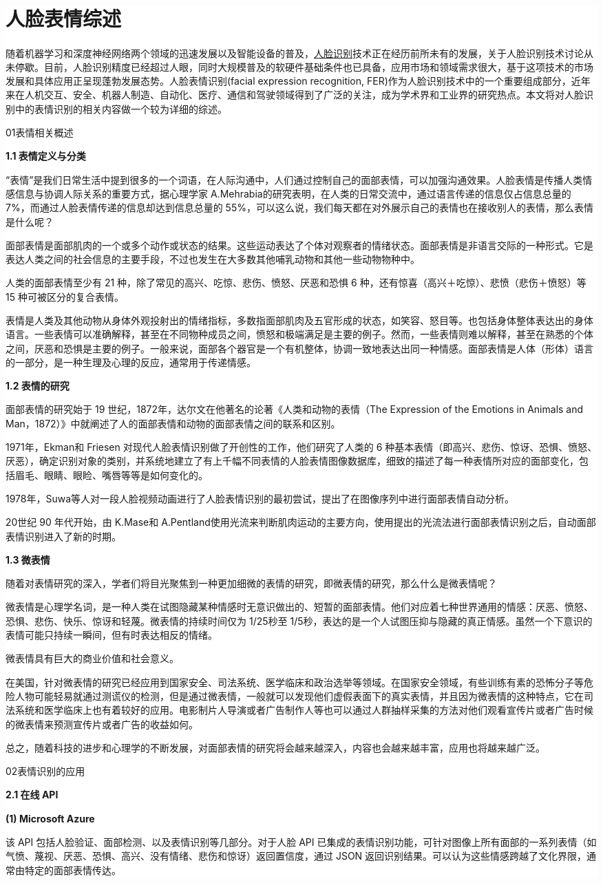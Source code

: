 
# 人脸表情综述


随着机器学习和深度神经网络两个领域的迅速发展以及智能设备的普及，[人脸识别](https://cloud.tencent.com/product/facerecognition?from=10680)技术正在经历前所未有的发展，关于人脸识别技术讨论从未停歇。目前，人脸识别精度已经超过人眼，同时大规模普及的软硬件基础条件也已具备，应用市场和领域需求很大，基于这项技术的市场发展和具体应用正呈现蓬勃发展态势。人脸表情识别(facial expression recognition, FER)作为人脸识别技术中的一个重要组成部分，近年来在人机交互、安全、机器人制造、自动化、医疗、通信和驾驶领域得到了广泛的关注，成为学术界和工业界的研究热点。本文将对人脸识别中的表情识别的相关内容做一个较为详细的综述。

01表情相关概述

**1.1 表情定义与分类**

“表情”是我们日常生活中提到很多的一个词语，在人际沟通中，人们通过控制自己的面部表情，可以加强沟通效果。人脸表情是传播人类情感信息与协调人际关系的重要方式，据心理学家 A.Mehrabia的研究表明，在人类的日常交流中，通过语言传递的信息仅占信息总量的 7%，而通过人脸表情传递的信息却达到信息总量的 55%，可以这么说，我们每天都在对外展示自己的表情也在接收别人的表情，那么表情是什么呢？

面部表情是面部肌肉的一个或多个动作或状态的结果。这些运动表达了个体对观察者的情绪状态。面部表情是非语言交际的一种形式。它是表达人类之间的社会信息的主要手段，不过也发生在大多数其他哺乳动物和其他一些动物物种中。

人类的面部表情至少有 21 种，除了常见的高兴、吃惊、悲伤、愤怒、厌恶和恐惧 6 种，还有惊喜（高兴＋吃惊）、悲愤（悲伤＋愤怒）等 15 种可被区分的复合表情。

表情是人类及其他动物从身体外观投射出的情绪指标，多数指面部肌肉及五官形成的状态，如笑容、怒目等。也包括身体整体表达出的身体语言。一些表情可以准确解释，甚至在不同物种成员之间，愤怒和极端满足是主要的例子。然而，一些表情则难以解释，甚至在熟悉的个体之间，厌恶和恐惧是主要的例子。一般来说，面部各个器官是一个有机整体，协调一致地表达出同一种情感。面部表情是人体（形体）语言的一部分，是一种生理及心理的反应，通常用于传递情感。

**1.2 表情的研究**

面部表情的研究始于 19 世纪，1872年，达尔文在他著名的论著《人类和动物的表情（The Expression of the Emotions in Animals and Man，1872）》中就阐述了人的面部表情和动物的面部表情之间的联系和区别。

1971年，Ekman和 Friesen 对现代人脸表情识别做了开创性的工作，他们研究了人类的 6 种基本表情（即高兴、悲伤、惊讶、恐惧、愤怒、厌恶），确定识别对象的类别，并系统地建立了有上千幅不同表情的人脸表情图像数据库，细致的描述了每一种表情所对应的面部变化，包括眉毛、眼睛、眼睑、嘴唇等等是如何变化的。

1978年，Suwa等人对一段人脸视频动画进行了人脸表情识别的最初尝试，提出了在图像序列中进行面部表情自动分析。

20世纪 90 年代开始，由 K.Mase和 A.Pentland使用光流来判断肌肉运动的主要方向，使用提出的光流法进行面部表情识别之后，自动面部表情识别进入了新的时期。

**1.3 微表情**

随着对表情研究的深入，学者们将目光聚焦到一种更加细微的表情的研究，即微表情的研究，那么什么是微表情呢？

微表情是心理学名词，是一种人类在试图隐藏某种情感时无意识做出的、短暂的面部表情。他们对应着七种世界通用的情感：厌恶、愤怒、恐惧、悲伤、快乐、惊讶和轻蔑。微表情的持续时间仅为 1/25秒至 1/5秒，表达的是一个人试图压抑与隐藏的真正情感。虽然一个下意识的表情可能只持续一瞬间，但有时表达相反的情绪。

微表情具有巨大的商业价值和社会意义。

在美国，针对微表情的研究已经应用到国家安全、司法系统、医学临床和政治选举等领域。在国家安全领域，有些训练有素的恐怖分子等危险人物可能轻易就通过测谎仪的检测，但是通过微表情，一般就可以发现他们虚假表面下的真实表情，并且因为微表情的这种特点，它在司法系统和医学临床上也有着较好的应用。电影制片人导演或者广告制作人等也可以通过人群抽样采集的方法对他们观看宣传片或者广告时候的微表情来预测宣传片或者广告的收益如何。

总之，随着科技的进步和心理学的不断发展，对面部表情的研究将会越来越深入，内容也会越来越丰富，应用也将越来越广泛。

02表情识别的应用

**2.1 在线 API**

**(1) Microsoft Azure**

该 API 包括人脸验证、面部检测、以及表情识别等几部分。对于人脸 API 已集成的表情识别功能，可针对图像上所有面部的一系列表情（如气愤、蔑视、厌恶、恐惧、高兴、没有情绪、悲伤和惊讶）返回置信度，通过 JSON 返回识别结果。可以认为这些情感跨越了文化界限，通常由特定的面部表情传达。
